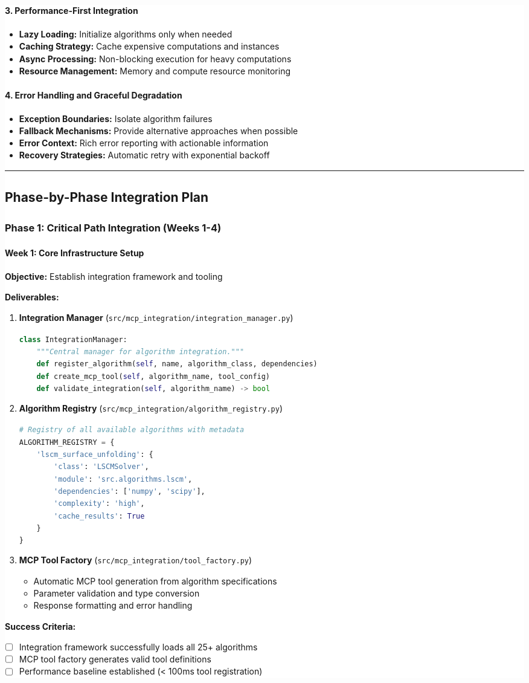 #### 3. Performance-First Integration
- **Lazy Loading:** Initialize algorithms only when needed
- **Caching Strategy:** Cache expensive computations and instances
- **Async Processing:** Non-blocking execution for heavy computations
- **Resource Management:** Memory and compute resource monitoring

#### 4. Error Handling and Graceful Degradation
- **Exception Boundaries:** Isolate algorithm failures
- **Fallback Mechanisms:** Provide alternative approaches when possible
- **Error Context:** Rich error reporting with actionable information
- **Recovery Strategies:** Automatic retry with exponential backoff

---

## Phase-by-Phase Integration Plan

### Phase 1: Critical Path Integration (Weeks 1-4)

#### Week 1: Core Infrastructure Setup
**Objective:** Establish integration framework and tooling

**Deliverables:**
1. **Integration Manager** (`src/mcp_integration/integration_manager.py`)
   ```python
   class IntegrationManager:
       """Central manager for algorithm integration."""
       def register_algorithm(self, name, algorithm_class, dependencies)
       def create_mcp_tool(self, algorithm_name, tool_config)
       def validate_integration(self, algorithm_name) -> bool
   ```

2. **Algorithm Registry** (`src/mcp_integration/algorithm_registry.py`)
   ```python
   # Registry of all available algorithms with metadata
   ALGORITHM_REGISTRY = {
       'lscm_surface_unfolding': {
           'class': 'LSCMSolver',
           'module': 'src.algorithms.lscm',
           'dependencies': ['numpy', 'scipy'],
           'complexity': 'high',
           'cache_results': True
       }
   }
   ```

3. **MCP Tool Factory** (`src/mcp_integration/tool_factory.py`)
   - Automatic MCP tool generation from algorithm specifications
   - Parameter validation and type conversion
   - Response formatting and error handling

**Success Criteria:**
- [ ] Integration framework successfully loads all 25+ algorithms
- [ ] MCP tool factory generates valid tool definitions
- [ ] Performance baseline established (< 100ms tool registration)
